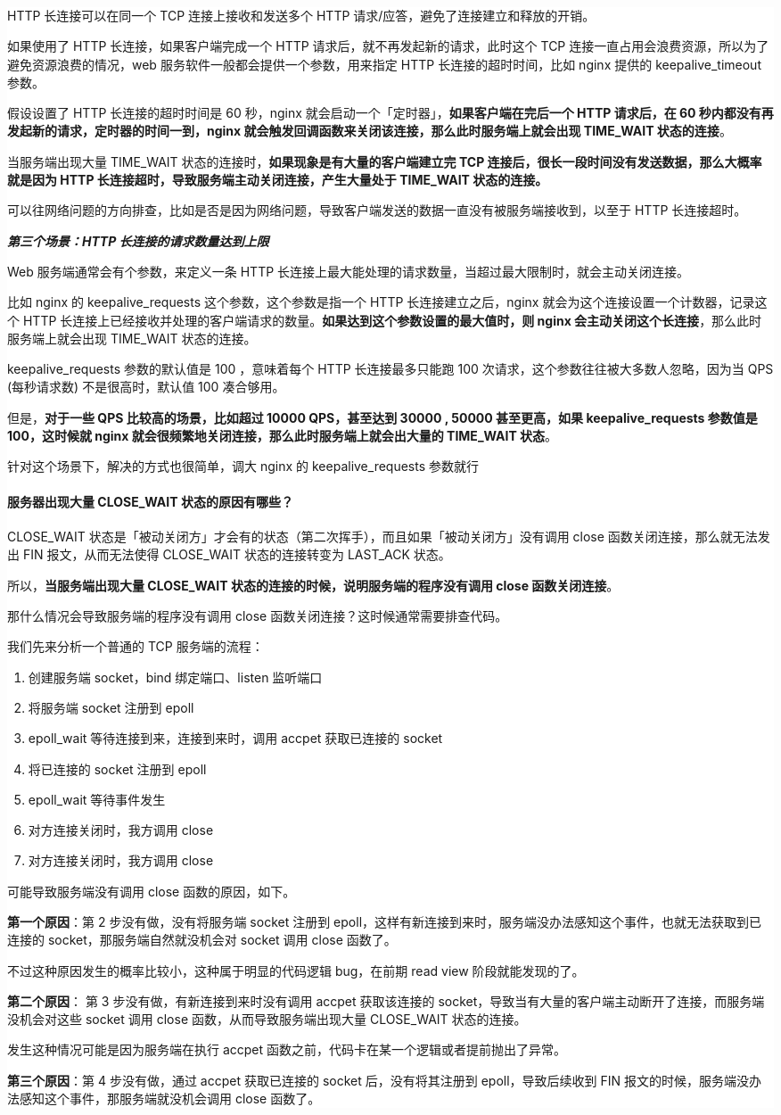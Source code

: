 HTTP 长连接可以在同一个 TCP 连接上接收和发送多个 HTTP 请求/应答，避免了连接建立和释放的开销。

如果使用了 HTTP 长连接，如果客户端完成一个 HTTP 请求后，就不再发起新的请求，此时这个 TCP 连接一直占用会浪费资源，所以为了避免资源浪费的情况，web 服务软件一般都会提供一个参数，用来指定 HTTP 长连接的超时时间，比如 nginx 提供的 keepalive_timeout 参数。

假设设置了 HTTP 长连接的超时时间是 60 秒，nginx 就会启动一个「定时器」，**如果客户端在完后一个 HTTP 请求后，在 60 秒内都没有再发起新的请求，定时器的时间一到，nginx 就会触发回调函数来关闭该连接，那么此时服务端上就会出现 TIME_WAIT 状态的连接**。

当服务端出现大量 TIME_WAIT 状态的连接时，**如果现象是有大量的客户端建立完 TCP 连接后，很长一段时间没有发送数据，那么大概率就是因为 HTTP 长连接超时，导致服务端主动关闭连接，产生大量处于 TIME_WAIT 状态的连接。**

可以往网络问题的方向排查，比如是否是因为网络问题，导致客户端发送的数据一直没有被服务端接收到，以至于 HTTP 长连接超时。

***第三个场景：HTTP 长连接的请求数量达到上限***

Web 服务端通常会有个参数，来定义一条 HTTP 长连接上最大能处理的请求数量，当超过最大限制时，就会主动关闭连接。

比如 nginx 的 keepalive_requests 这个参数，这个参数是指一个 HTTP 长连接建立之后，nginx 就会为这个连接设置一个计数器，记录这个 HTTP 长连接上已经接收并处理的客户端请求的数量。**如果达到这个参数设置的最大值时，则 nginx 会主动关闭这个长连接**，那么此时服务端上就会出现 TIME_WAIT 状态的连接。

keepalive_requests 参数的默认值是 100 ，意味着每个 HTTP 长连接最多只能跑 100 次请求，这个参数往往被大多数人忽略，因为当 QPS (每秒请求数) 不是很高时，默认值 100 凑合够用。

但是，**对于一些 QPS 比较高的场景，比如超过 10000 QPS，甚至达到 30000 , 50000 甚至更高，如果 keepalive_requests 参数值是 100，这时候就 nginx 就会很频繁地关闭连接，那么此时服务端上就会出大量的 TIME_WAIT 状态**。

针对这个场景下，解决的方式也很简单，调大 nginx 的 keepalive_requests 参数就行

#### 服务器出现大量 CLOSE_WAIT 状态的原因有哪些？

CLOSE_WAIT 状态是「被动关闭方」才会有的状态（第二次挥手），而且如果「被动关闭方」没有调用 close 函数关闭连接，那么就无法发出 FIN 报文，从而无法使得 CLOSE_WAIT 状态的连接转变为 LAST_ACK 状态。

所以，**当服务端出现大量 CLOSE_WAIT 状态的连接的时候，说明服务端的程序没有调用 close 函数关闭连接**。

那什么情况会导致服务端的程序没有调用 close 函数关闭连接？这时候通常需要排查代码。

我们先来分析一个普通的 TCP 服务端的流程：

1. 创建服务端 socket，bind 绑定端口、listen 监听端口
2. 将服务端 socket 注册到 epoll
3. epoll_wait 等待连接到来，连接到来时，调用 accpet 获取已连接的 socket
4. 将已连接的 socket 注册到 epoll
5. epoll_wait 等待事件发生
6. 对方连接关闭时，我方调用 close

1. 对方连接关闭时，我方调用 close

可能导致服务端没有调用 close 函数的原因，如下。

**第一个原因**：第 2 步没有做，没有将服务端 socket 注册到 epoll，这样有新连接到来时，服务端没办法感知这个事件，也就无法获取到已连接的 socket，那服务端自然就没机会对 socket 调用 close 函数了。

不过这种原因发生的概率比较小，这种属于明显的代码逻辑 bug，在前期 read view 阶段就能发现的了。

**第二个原因**： 第 3 步没有做，有新连接到来时没有调用 accpet 获取该连接的 socket，导致当有大量的客户端主动断开了连接，而服务端没机会对这些 socket 调用 close 函数，从而导致服务端出现大量 CLOSE_WAIT 状态的连接。

发生这种情况可能是因为服务端在执行 accpet 函数之前，代码卡在某一个逻辑或者提前抛出了异常。

**第三个原因**：第 4 步没有做，通过 accpet 获取已连接的 socket 后，没有将其注册到 epoll，导致后续收到 FIN 报文的时候，服务端没办法感知这个事件，那服务端就没机会调用 close 函数了。

